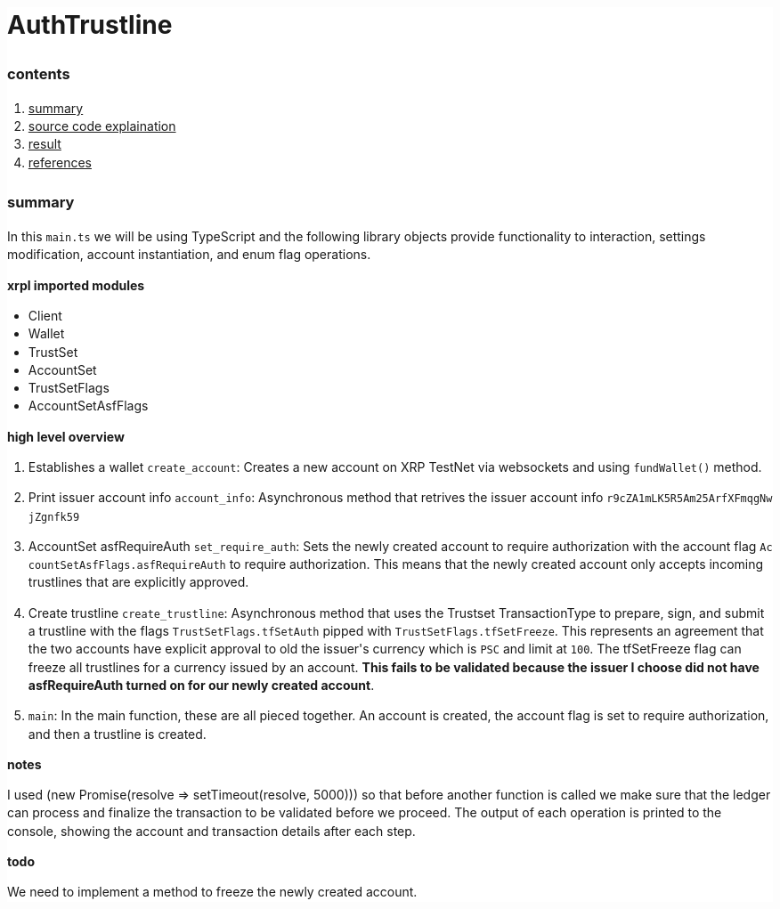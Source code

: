 #  AuthTrustline

###  contents

1.  [summary](#summary)
2.  [source code explaination](#source-code-explaination)
3.  [result](#result)
4.  [references](#references)

###  summary

In this `main.ts` we will be using TypeScript and the following library objects provide functionality to interaction, settings modification, account instantiation, and enum flag operations. 

**xrpl imported modules**

-  Client
-  Wallet
-  TrustSet
-  AccountSet
-  TrustSetFlags
-  AccountSetAsfFlags

**high level overview**

1.  Establishes a wallet `create_account`:  Creates a new account on XRP TestNet via websockets and using `fundWallet()` method.

2.  Print issuer account info `account_info`:  Asynchronous method that retrives the issuer account info `r9cZA1mLK5R5Am25ArfXFmqgNwjZgnfk59`

3.  AccountSet asfRequireAuth `set_require_auth`: Sets the newly created account to require authorization with the account flag `AccountSetAsfFlags.asfRequireAuth` to require authorization.  This means that the newly created account only accepts incoming trustlines that are explicitly approved.

4.  Create trustline `create_trustline`:  Asynchronous method that uses the Trustset TransactionType to prepare, sign, and submit a trustline with the flags `TrustSetFlags.tfSetAuth` pipped with `TrustSetFlags.tfSetFreeze`.  This represents an agreement that the two accounts have explicit approval to old the issuer's currency which is `PSC` and limit at `100`.  The tfSetFreeze flag can freeze all trustlines for a currency issued by an account.  **This fails to be validated because the issuer I choose did not have asfRequireAuth turned on for our newly created account**.

5.  `main`:  In the main function, these are all pieced together. An account is created, the account flag is set to require authorization, and then a trustline is created.

**notes**

I used (new Promise(resolve => setTimeout(resolve, 5000))) so that before another function is called we make sure that the ledger can process and finalize the transaction to be validated before we proceed.  The output of each operation is printed to the console, showing the account and transaction details after each step.

**todo**

We need to implement a method to freeze the newly created account.
